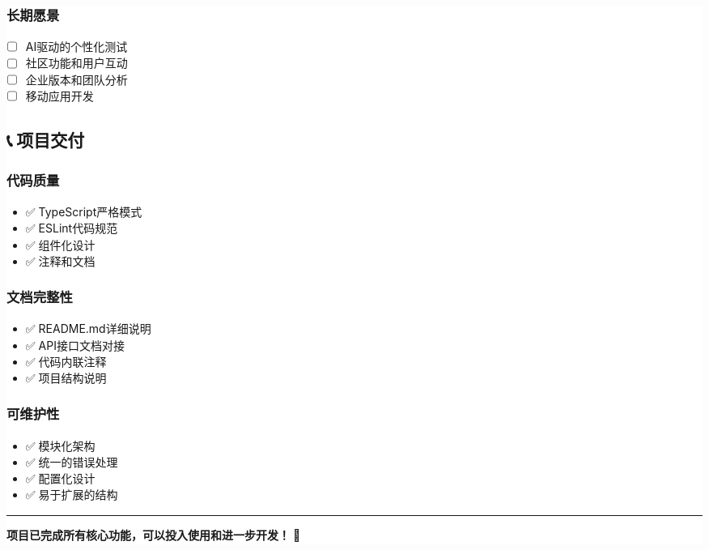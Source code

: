 ### 长期愿景
- [ ] AI驱动的个性化测试
- [ ] 社区功能和用户互动
- [ ] 企业版本和团队分析
- [ ] 移动应用开发

## 📞 项目交付

### 代码质量
- ✅ TypeScript严格模式
- ✅ ESLint代码规范
- ✅ 组件化设计
- ✅ 注释和文档

### 文档完整性
- ✅ README.md详细说明
- ✅ API接口文档对接
- ✅ 代码内联注释
- ✅ 项目结构说明

### 可维护性
- ✅ 模块化架构
- ✅ 统一的错误处理
- ✅ 配置化设计
- ✅ 易于扩展的结构

---

**项目已完成所有核心功能，可以投入使用和进一步开发！** 🎉

